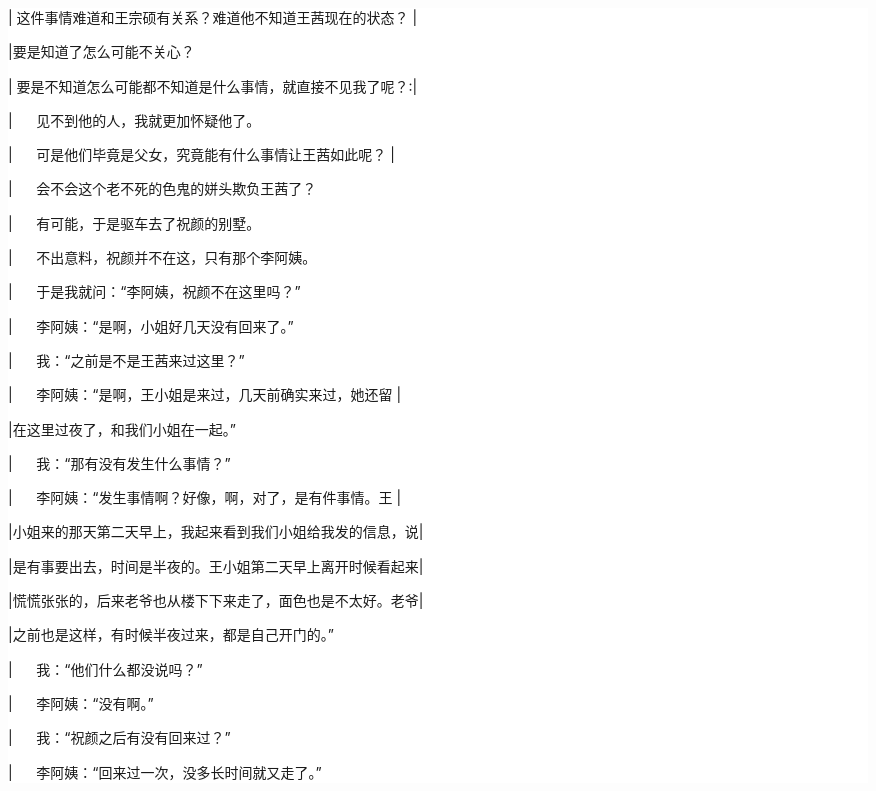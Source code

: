 | 这件事情难道和王宗硕有关系？难道他不知道王茜现在的状态？ |

|要是知道了怎么可能不关心？

| 要是不知道怎么可能都不知道是什么事情，就直接不见我了呢？:|

|      见不到他的人，我就更加怀疑他了。

|      可是他们毕竟是父女，究竟能有什么事情让王茜如此呢？ |

|      会不会这个老不死的色鬼的姘头欺负王茜了？

|      有可能，于是驱车去了祝颜的别墅。

|      不出意料，祝颜并不在这，只有那个李阿姨。

|      于是我就问：“李阿姨，祝颜不在这里吗？”

|      李阿姨：“是啊，小姐好几天没有回来了。”

|      我：“之前是不是王茜来过这里？”

|      李阿姨：“是啊，王小姐是来过，几天前确实来过，她还留 |

|在这里过夜了，和我们小姐在一起。”

|      我：“那有没有发生什么事情？”

|      李阿姨：“发生事情啊？好像，啊，对了，是有件事情。王 |

|小姐来的那天第二天早上，我起来看到我们小姐给我发的信息，说|

|是有事要出去，时间是半夜的。王小姐第二天早上离开时候看起来|

|慌慌张张的，后来老爷也从楼下下来走了，面色也是不太好。老爷|

|之前也是这样，有时候半夜过来，都是自己开门的。”

|      我：“他们什么都没说吗？”

|      李阿姨：“没有啊。”

|      我：“祝颜之后有没有回来过？”

|      李阿姨：“回来过一次，没多长时间就又走了。”
